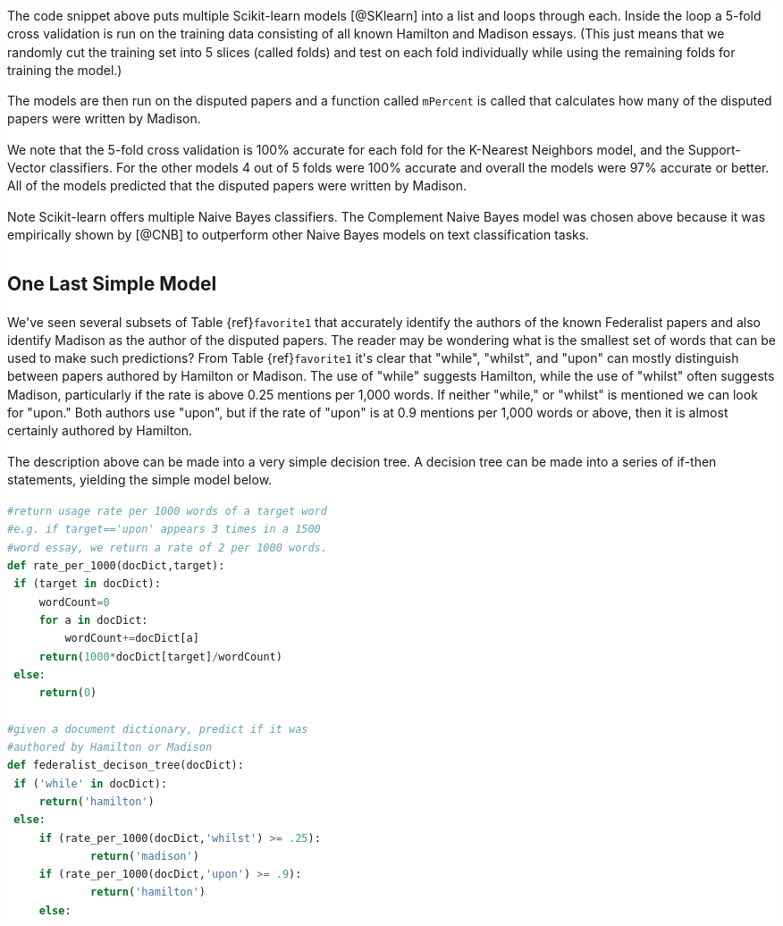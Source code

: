 
The code snippet above puts multiple Scikit-learn models [@SKlearn] into a list and loops through each. Inside the
loop a 5-fold cross validation is run on the training data consisting of all known Hamilton and Madison essays. (This just means that we randomly cut the training set into 5 slices (called folds) and test on each fold individually while using the remaining folds for training the model.)

The models are
then run on the disputed papers and a function called `mPercent` is called that calculates how many of the disputed
papers were written by Madison.

We note that the 5-fold cross validation is 100% accurate for each fold for the K-Nearest Neighbors model, and
the Support-Vector classifiers. For the other models 4 out of 5 folds were 100% accurate and overall the models
were 97% accurate or better. All of the models predicted that the disputed papers were written by Madison.

Note Scikit-learn offers multiple Naive Bayes classifiers. The Complement Naive Bayes model was chosen above
because it was empirically shown by [@CNB] to outperform other Naive Bayes models on text classification tasks.

## One Last Simple Model

We've seen several subsets of Table {ref}`favorite1` that accurately identify the authors of the known Federalist papers and also identify Madison as the author of the disputed papers. The reader may be wondering what is the smallest set of words that can be used to make such predictions? From Table {ref}`favorite1` it's clear that "while", "whilst", and "upon" can mostly distinguish between papers authored by Hamilton or Madison. The use of "while" suggests Hamilton,
while the use of "whilst" often suggests Madison, particularly if the rate is above 0.25 mentions per 1,000
words. If neither "while," or "whilst" is mentioned we can look for "upon." Both authors use "upon",
but if the rate of "upon" is at 0.9 mentions per 1,000 words or above, then it is almost certainly authored by Hamilton.

The description above can be made into a very simple decision tree. A decision tree can be made into a series of
if-then statements, yielding the simple model below.

```python
#return usage rate per 1000 words of a target word
#e.g. if target=='upon' appears 3 times in a 1500
#word essay, we return a rate of 2 per 1000 words.
def rate_per_1000(docDict,target):
 if (target in docDict):
     wordCount=0
     for a in docDict:
         wordCount+=docDict[a]
     return(1000*docDict[target]/wordCount)
 else:
     return(0)

#given a document dictionary, predict if it was
#authored by Hamilton or Madison
def federalist_decison_tree(docDict):
 if ('while' in docDict):
     return('hamilton')
 else:
     if (rate_per_1000(docDict,'whilst') >= .25):
             return('madison')
     if (rate_per_1000(docDict,'upon') >= .9):
             return('hamilton')
     else:
```